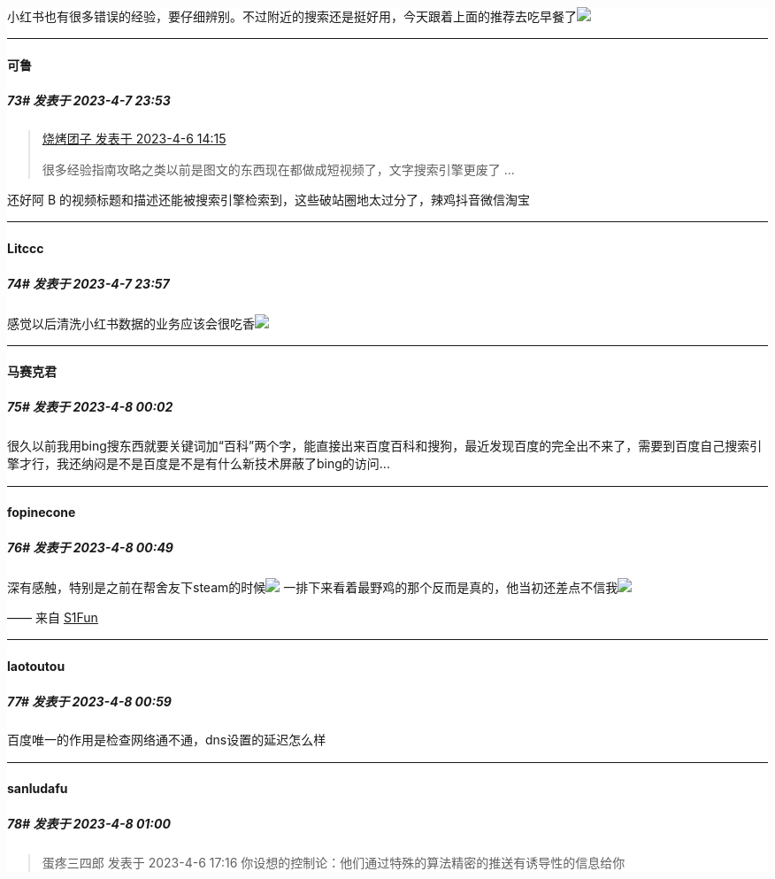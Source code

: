 小红书也有很多错误的经验，要仔细辨别。不过附近的搜索还是挺好用，今天跟着上面的推荐去吃早餐了<img src="https://static.saraba1st.com/image/smiley/face2017/067.png" referrerpolicy="no-referrer">


*****

####  可鲁  
##### 73#       发表于 2023-4-7 23:53

<blockquote><a href="httphttps://bbs.saraba1st.com/2b/forum.php?mod=redirect&amp;goto=findpost&amp;pid=60352491&amp;ptid=2127660" target="_blank">烧烤团子 发表于 2023-4-6 14:15</a>

很多经验指南攻略之类以前是图文的东西现在都做成短视频了，文字搜索引擎更废了 ...</blockquote>
还好阿 B 的视频标题和描述还能被搜索引擎检索到，这些破站圈地太过分了，辣鸡抖音微信淘宝

*****

####  Litccc  
##### 74#       发表于 2023-4-7 23:57

感觉以后清洗小红书数据的业务应该会很吃香<img src="https://static.saraba1st.com/image/smiley/face2017/047.png" referrerpolicy="no-referrer">

*****

####  马赛克君  
##### 75#       发表于 2023-4-8 00:02

很久以前我用bing搜东西就要关键词加“百科”两个字，能直接出来百度百科和搜狗，最近发现百度的完全出不来了，需要到百度自己搜索引擎才行，我还纳闷是不是百度是不是有什么新技术屏蔽了bing的访问...


*****

####  fopinecone  
##### 76#       发表于 2023-4-8 00:49

深有感触，特别是之前在帮舍友下steam的时候<img src="https://static.saraba1st.com/image/smiley/face2017/067.png" referrerpolicy="no-referrer">
一排下来看着最野鸡的那个反而是真的，他当初还差点不信我<img src="https://static.saraba1st.com/image/smiley/face2017/067.png" referrerpolicy="no-referrer">

—— 来自 [S1Fun](https://s1fun.koalcat.com)


*****

####  laotoutou  
##### 77#       发表于 2023-4-8 00:59

百度唯一的作用是检查网络通不通，dns设置的延迟怎么样

*****

####  sanludafu  
##### 78#       发表于 2023-4-8 01:00

<blockquote>蛋疼三四郎 发表于 2023-4-6 17:16
你设想的控制论：他们通过特殊的算法精密的推送有诱导性的信息给你
